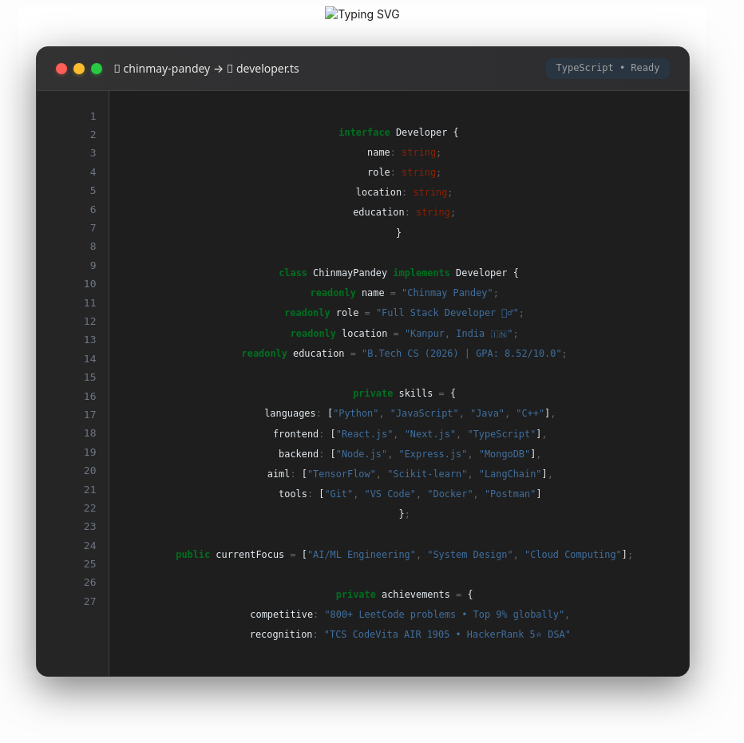 <div align="center">


<img src="https://readme-typing-svg.demolab.com?font=Fira+Code&size=32&duration=3000&pause=1000&color=3B82F6&center=true&vCenter=true&width=800&lines=Welcome+to+my+Digital+Space+%F0%9F%91%8B;Full+Stack+Developer+%2B+AI%2FML+Enthusiast;Building+the+Future%2C+One+Line+at+a+Time" alt="Typing SVG" />

<br>


<div style="background: #1e1e1e; border-radius: 15px; overflow: hidden; width: 95%; max-width: 1000px; margin: 30px auto; box-shadow: 0 15px 50px rgba(0,0,0,0.5); border: 1px solid #3a3a3c;">

  
  <div style="background: linear-gradient(90deg, #323233 0%, #2d2d30 100%); padding: 14px 24px; display: flex; align-items: center; justify-content: space-between; border-bottom: 1px solid #404040;">
    <div style="display: flex; align-items: center; gap: 15px;">
      <div style="display: flex; gap: 8px;">
        <div style="width: 14px; height: 14px; border-radius: 50%; background: #ff5f57; box-shadow: 0 2px 4px rgba(255,95,87,0.3);"></div>
        <div style="width: 14px; height: 14px; border-radius: 50%; background: #ffbd2e; box-shadow: 0 2px 4px rgba(255,189,46,0.3);"></div>
        <div style="width: 14px; height: 14px; border-radius: 50%; background: #28ca42; box-shadow: 0 2px 4px rgba(40,202,66,0.3);"></div>
      </div>
      <span style="color: #e8e8e8; font-size: 14px; font-family: 'Segoe UI', 'SF Pro Display', system-ui, -apple-system, sans-serif; font-weight: 500;">📁 chinmay-pandey → 📄 developer.ts</span>
    </div>
    <div style="color: #a0a0a0; font-size: 12px; font-family: 'SF Mono', 'Consolas', monospace; background: rgba(0,122,204,0.1); padding: 4px 12px; border-radius: 8px;">TypeScript • Ready</div>
  </div>

  
  <div style="display: flex; min-height: 480px;">
    <div style="background: #252526; padding: 20px 15px; color: #6e7681; font-family: 'SF Mono', 'Consolas', monospace; font-size: 13px; line-height: 1.8; text-align: right; border-right: 1px solid #404040; min-width: 60px; user-select: none;">
      1<br>2<br>3<br>4<br>5<br>6<br>7<br>8<br>9<br>10<br>11<br>12<br>13<br>14<br>15<br>16<br>17<br>18<br>19<br>20<br>21<br>22<br>23<br>24<br>25<br>26<br>27
    </div>
    <div style="background: #1e1e1e; padding: 25px; color: #e6edf3; font-family: 'SF Mono', 'Consolas', monospace; font-size: 14px; line-height: 1.8; flex: 1; overflow-x: auto;">

```typescript
interface Developer {
  name: string;
  role: string;
  location: string;
  education: string;
}

class ChinmayPandey implements Developer {
  readonly name = "Chinmay Pandey";
  readonly role = "Full Stack Developer 🧙‍♂️";
  readonly location = "Kanpur, India 🇮🇳";
  readonly education = "B.Tech CS (2026) | GPA: 8.52/10.0";
  
  private skills = {
    languages: ["Python", "JavaScript", "Java", "C++"],
    frontend: ["React.js", "Next.js", "TypeScript"],
    backend: ["Node.js", "Express.js", "MongoDB"],
    aiml: ["TensorFlow", "Scikit-learn", "LangChain"],
    tools: ["Git", "VS Code", "Docker", "Postman"]
  };
  
  public currentFocus = ["AI/ML Engineering", "System Design", "Cloud Computing"];
  
  private achievements = {
    competitive: "800+ LeetCode problems • Top 9% globally",
    recognition: "TCS CodeVita AIR 1905 • HackerRank 5⭐ DSA"
```